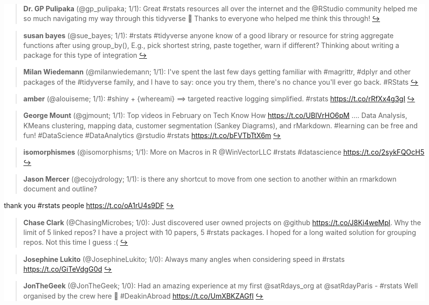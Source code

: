 
> **Dr. GP Pulipaka** (@gp_pulipaka; 1/1): Great #rstats resources all over the internet and the @RStudio community helped me so much navigating my way through this tidyverse 🚀 Thanks to everyone who helped me think this through!  [&#8618;](https://twitter.com/dataandme/status/1099434336661708800)




> **susan bayes** (@sue_bayes; 1/1): #rstats #tidyverse anyone know of a good library or resource for string aggregate functions after using group_by(), E.g., pick shortest string, paste together, warn if different? Thinking about writing a package for this type of integration  [&#8618;](https://twitter.com/dataandme/status/1099379910349488128)




> **Milan Wiedemann** (@milanwiedemann; 1/1): I've spent the last few days getting familiar with #magrittr, #dplyr and other packages of the #tidyverse family, and I have to say: once you try them, there's no chance you'll ever go back.
#RStats  [&#8618;](https://twitter.com/dataandme/status/1099373467617636353)




> **amber** (@alouiseme; 1/1): #shiny + {whereami} ==&gt; targeted reactive logging simplified. #rstats https://t.co/rRfXx4g3gI  [&#8618;](https://twitter.com/dataandme/status/1099350644182388737)




> **George Mount** (@gjmount; 1/1): Top videos in February on Tech Know How https://t.co/UBIVrHO6pM …. Data Analysis, KMeans clustering, mapping data, customer segmentation (Sankey Diagrams), and rMarkdown. #learning can be free and fun! #DataScience #DataAnalytics @rstudio #rstats https://t.co/bFVTbTtX6m  [&#8618;](https://twitter.com/dataandme/status/1099348453577162754)




> **isomorphismes** (@isomorphisms; 1/1): More on Macros in R @WinVectorLLC #rstats #datascience https://t.co/2sykFQOcH5  [&#8618;](https://twitter.com/dataandme/status/1099347776092000257)




> **Jason Mercer** (@ecojydrology; 1/1): is there any shortcut to move from one section to another within an rmarkdown document and outline?
>
thank you #rstats people https://t.co/oA1rU4s9DF  [&#8618;](https://twitter.com/dataandme/status/1099340704172642305)




> **Chase Clark** (@ChasingMicrobes; 1/0): Just discovered user owned projects on @github https://t.co/J8Ki4weMpl. Why the limit of 5 linked repos? I have a project with 10 papers, 5 #rstats packages. I hoped for a long waited solution for grouping repos. Not this time I guess :(  [&#8618;](https://twitter.com/dataandme/status/1099422821074288640)




> **Josephine Lukito** (@JosephineLukito; 1/0): Always many angles when considering speed in #rstats https://t.co/GiTeVdgG0d  [&#8618;](https://twitter.com/dataandme/status/1099405954452353025)




> **JonTheGeek** (@JonTheGeek; 1/0): Had an amazing experience at my first @satRdays_org at @satRdayParis - #rstats Well organised by the crew here 👏 #DeakinAbroad https://t.co/UmXBKZAGfI  [&#8618;](https://twitter.com/dataandme/status/1099394856974249986)
